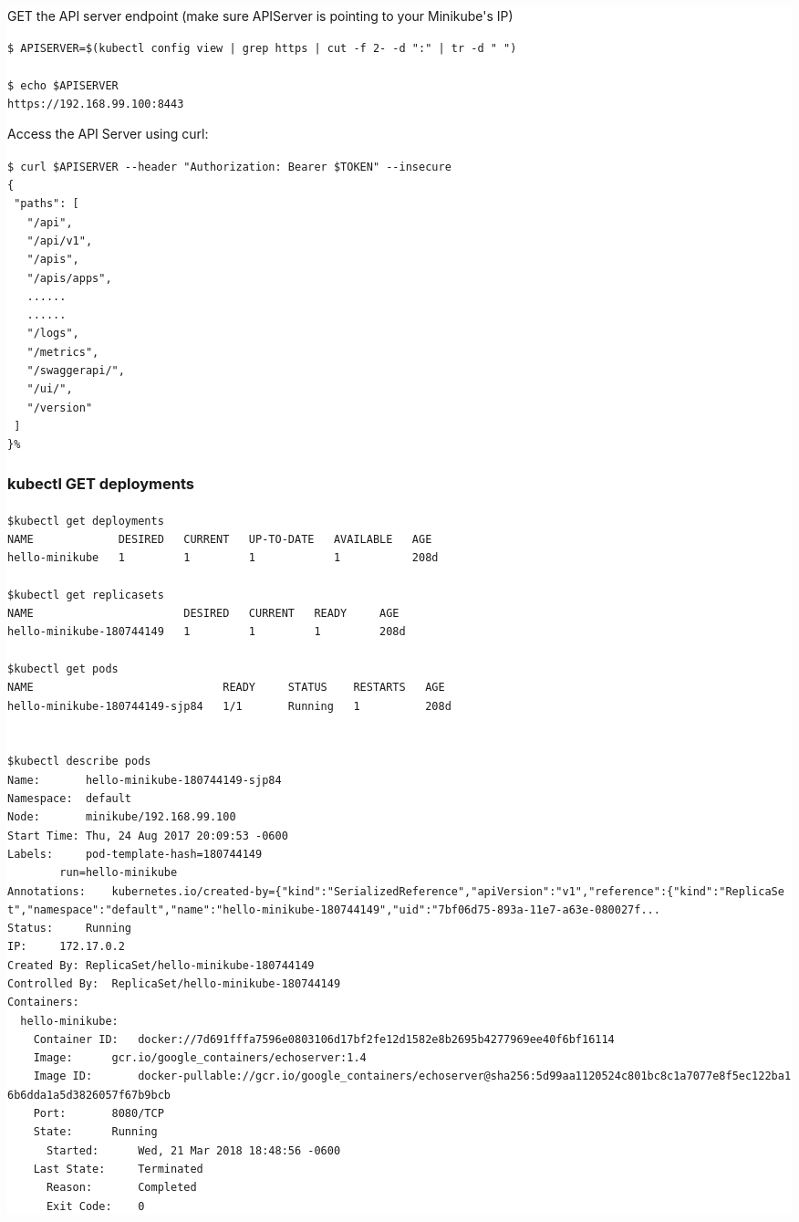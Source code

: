 GET the API server endpoint (make sure APIServer is pointing to your Minikube's IP)

	$ APISERVER=$(kubectl config view | grep https | cut -f 2- -d ":" | tr -d " ")

	$ echo $APISERVER
	https://192.168.99.100:8443

Access the API Server using curl:

	$ curl $APISERVER --header "Authorization: Bearer $TOKEN" --insecure
	{
	 "paths": [
	   "/api",
	   "/api/v1",
	   "/apis",
	   "/apis/apps",
	   ......
	   ......
	   "/logs",
	   "/metrics",
	   "/swaggerapi/",
	   "/ui/",
	   "/version"
	 ]
	}%

### kubectl GET deployments

	$kubectl get deployments
	NAME             DESIRED   CURRENT   UP-TO-DATE   AVAILABLE   AGE
	hello-minikube   1         1         1            1           208d

	$kubectl get replicasets
	NAME                       DESIRED   CURRENT   READY     AGE
	hello-minikube-180744149   1         1         1         208d

	$kubectl get pods
	NAME                             READY     STATUS    RESTARTS   AGE
	hello-minikube-180744149-sjp84   1/1       Running   1          208d


	$kubectl describe pods
	Name:		hello-minikube-180744149-sjp84
	Namespace:	default
	Node:		minikube/192.168.99.100
	Start Time:	Thu, 24 Aug 2017 20:09:53 -0600
	Labels:		pod-template-hash=180744149
			run=hello-minikube
	Annotations:	kubernetes.io/created-by={"kind":"SerializedReference","apiVersion":"v1","reference":{"kind":"ReplicaSet","namespace":"default","name":"hello-minikube-180744149","uid":"7bf06d75-893a-11e7-a63e-080027f...
	Status:		Running
	IP:		172.17.0.2
	Created By:	ReplicaSet/hello-minikube-180744149
	Controlled By:	ReplicaSet/hello-minikube-180744149
	Containers:
	  hello-minikube:
		Container ID:	docker://7d691fffa7596e0803106d17bf2fe12d1582e8b2695b4277969ee40f6bf16114
		Image:		gcr.io/google_containers/echoserver:1.4
		Image ID:		docker-pullable://gcr.io/google_containers/echoserver@sha256:5d99aa1120524c801bc8c1a7077e8f5ec122ba16b6dda1a5d3826057f67b9bcb
		Port:		8080/TCP
		State:		Running
		  Started:		Wed, 21 Mar 2018 18:48:56 -0600
		Last State:		Terminated
		  Reason:		Completed
		  Exit Code:	0